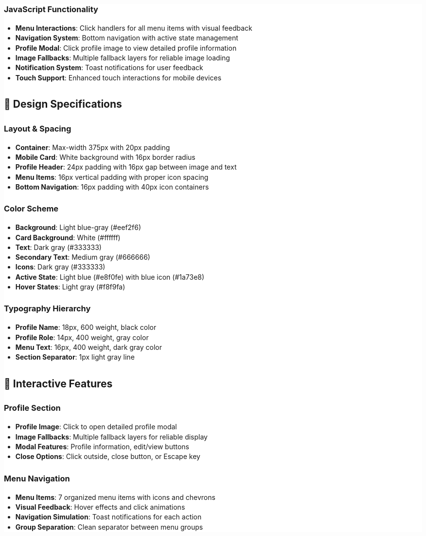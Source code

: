 ### JavaScript Functionality

- **Menu Interactions**: Click handlers for all menu items with visual feedback
- **Navigation System**: Bottom navigation with active state management
- **Profile Modal**: Click profile image to view detailed profile information
- **Image Fallbacks**: Multiple fallback layers for reliable image loading
- **Notification System**: Toast notifications for user feedback
- **Touch Support**: Enhanced touch interactions for mobile devices

## 🎯 Design Specifications

### Layout & Spacing

- **Container**: Max-width 375px with 20px padding
- **Mobile Card**: White background with 16px border radius
- **Profile Header**: 24px padding with 16px gap between image and text
- **Menu Items**: 16px vertical padding with proper icon spacing
- **Bottom Navigation**: 16px padding with 40px icon containers

### Color Scheme

- **Background**: Light blue-gray (#eef2f6)
- **Card Background**: White (#ffffff)
- **Text**: Dark gray (#333333)
- **Secondary Text**: Medium gray (#666666)
- **Icons**: Dark gray (#333333)
- **Active State**: Light blue (#e8f0fe) with blue icon (#1a73e8)
- **Hover States**: Light gray (#f8f9fa)

### Typography Hierarchy

- **Profile Name**: 18px, 600 weight, black color
- **Profile Role**: 14px, 400 weight, gray color
- **Menu Text**: 16px, 400 weight, dark gray color
- **Section Separator**: 1px light gray line

## 🚀 Interactive Features

### Profile Section

- **Profile Image**: Click to open detailed profile modal
- **Image Fallbacks**: Multiple fallback layers for reliable display
- **Modal Features**: Profile information, edit/view buttons
- **Close Options**: Click outside, close button, or Escape key

### Menu Navigation

- **Menu Items**: 7 organized menu items with icons and chevrons
- **Visual Feedback**: Hover effects and click animations
- **Navigation Simulation**: Toast notifications for each action
- **Group Separation**: Clean separator between menu groups
